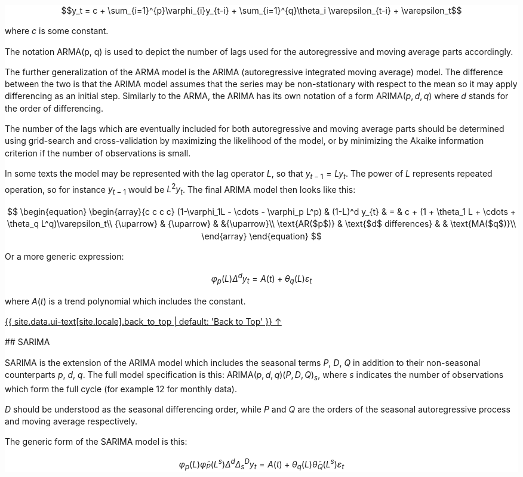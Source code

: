 $$y_t = c + \sum_{i=1}^{p}\varphi_{i}y_{t-i} + \sum_{i=1}^{q}\theta_i \varepsilon_{t-i} + \varepsilon_t$$

where $c$ is some constant.

The notation ARMA(p, q) is used to depict the number of lags used for the autoregressive and moving average parts accordingly.

The further generalization of the ARMA model is the ARIMA (autoregressive integrated moving average) model. The difference between the two is that the ARIMA model assumes that the series may be non-stationary with respect to the mean so it may apply differencing as an initial step. Similarly to the ARMA, the ARIMA has its own notation of a form ARIMA$(p, d, q)$ where $d$ stands for the order of differencing.

The number of the lags which are eventually included for both autoregressive and moving average parts should be determined using grid-search and cross-validation by maximizing the likelihood of the model, or by minimizing the Akaike information criterion if the number of observations is small.

In some texts the model may be represented with the lag operator $L$, so that $y_{t - 1} = L y_{t}$. The power of $L$ represents repeated operation, so for instance $y_{t - 1}$ would be $L^{2} y_{t}$. The final ARIMA model then looks like this:

$$
\begin{equation}
  \begin{array}{c c c c}
	(1-\varphi_1L - \cdots - \varphi_p L^p) & (1-L)^d y_{t} & = & c + (1 + \theta_1 L + \cdots + \theta_q L^q)\varepsilon_t\\
	{\uparrow} & {\uparrow} & &{\uparrow}\\
	\text{AR($p$)} & \text{$d$ differences} & & \text{MA($q$)}\\
  \end{array}
\end{equation}
$$

Or a more generic expression:

$$\varphi_p (L) \Delta^d y_t = A(t) + \theta_q (L) \varepsilon_t$$

where $A(t)$ is a trend polynomial which includes the constant.

<a href="#page-title" class="back-to-top">{{ site.data.ui-text[site.locale].back_to_top | default: 'Back to Top' }} &uarr;</a>

<div id='sarima'/>
## SARIMA

SARIMA is the extension of the ARIMA model which includes the seasonal terms $P$, $D$, $Q$ in addition to their non-seasonal counterparts $p$, $d$, $q$. The full model specification is this: ARIMA$(p, d, q)(P, D, Q)_{s}$, where $s$ indicates the number of observations which form the full cycle (for example 12 for monthly data).

$D$ should be understood as the seasonal differencing order, while $P$ and $Q$ are the orders of the seasonal autoregressive process and moving average respectively.

The generic form of the SARIMA model is this:

$$\varphi_p (L) \tilde \varphi_P (L^s) \Delta^d \Delta_s^D y_t = A(t) + \theta_q (L) \tilde \theta_Q (L^s) \varepsilon_t$$
